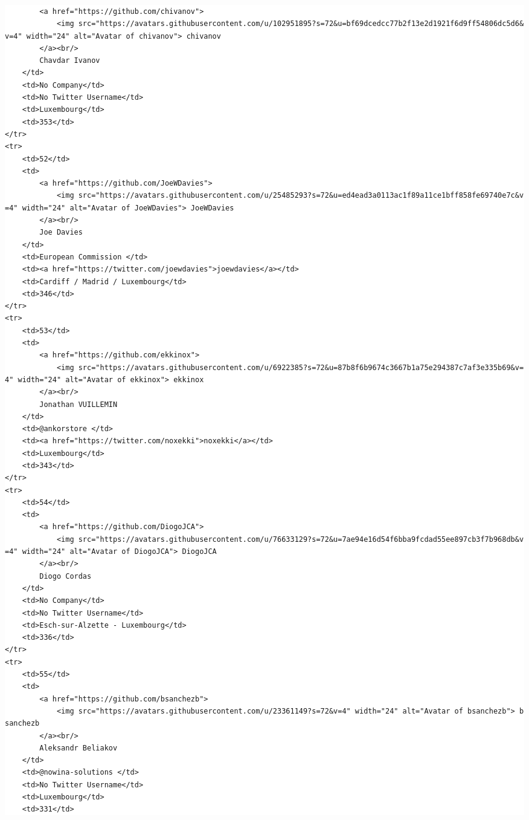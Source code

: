 			<a href="https://github.com/chivanov">
				<img src="https://avatars.githubusercontent.com/u/102951895?s=72&u=bf69dcedcc77b2f13e2d1921f6d9ff54806dc5d6&v=4" width="24" alt="Avatar of chivanov"> chivanov
			</a><br/>
			Chavdar Ivanov
		</td>
		<td>No Company</td>
		<td>No Twitter Username</td>
		<td>Luxembourg</td>
		<td>353</td>
	</tr>
	<tr>
		<td>52</td>
		<td>
			<a href="https://github.com/JoeWDavies">
				<img src="https://avatars.githubusercontent.com/u/25485293?s=72&u=ed4ead3a0113ac1f89a11ce1bff858fe69740e7c&v=4" width="24" alt="Avatar of JoeWDavies"> JoeWDavies
			</a><br/>
			Joe Davies
		</td>
		<td>European Commission </td>
		<td><a href="https://twitter.com/joewdavies">joewdavies</a></td>
		<td>Cardiff / Madrid / Luxembourg</td>
		<td>346</td>
	</tr>
	<tr>
		<td>53</td>
		<td>
			<a href="https://github.com/ekkinox">
				<img src="https://avatars.githubusercontent.com/u/6922385?s=72&u=87b8f6b9674c3667b1a75e294387c7af3e335b69&v=4" width="24" alt="Avatar of ekkinox"> ekkinox
			</a><br/>
			Jonathan VUILLEMIN
		</td>
		<td>@ankorstore </td>
		<td><a href="https://twitter.com/noxekki">noxekki</a></td>
		<td>Luxembourg</td>
		<td>343</td>
	</tr>
	<tr>
		<td>54</td>
		<td>
			<a href="https://github.com/DiogoJCA">
				<img src="https://avatars.githubusercontent.com/u/76633129?s=72&u=7ae94e16d54f6bba9fcdad55ee897cb3f7b968db&v=4" width="24" alt="Avatar of DiogoJCA"> DiogoJCA
			</a><br/>
			Diogo Cordas
		</td>
		<td>No Company</td>
		<td>No Twitter Username</td>
		<td>Esch-sur-Alzette - Luxembourg</td>
		<td>336</td>
	</tr>
	<tr>
		<td>55</td>
		<td>
			<a href="https://github.com/bsanchezb">
				<img src="https://avatars.githubusercontent.com/u/23361149?s=72&v=4" width="24" alt="Avatar of bsanchezb"> bsanchezb
			</a><br/>
			Aleksandr Beliakov
		</td>
		<td>@nowina-solutions </td>
		<td>No Twitter Username</td>
		<td>Luxembourg</td>
		<td>331</td>